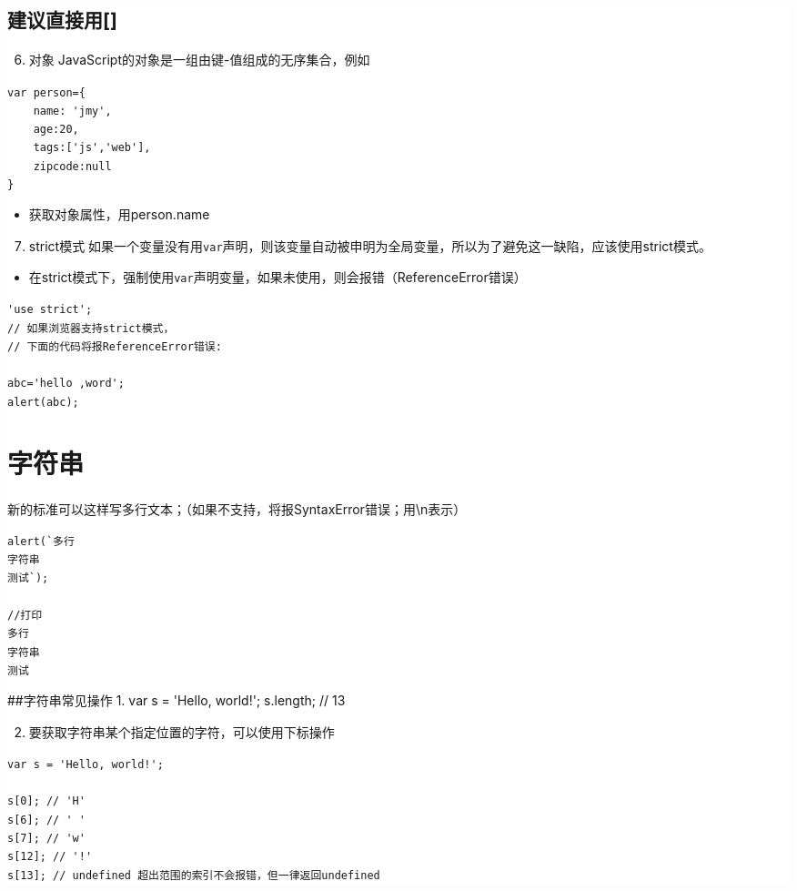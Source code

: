## 建议直接用[]

6. 对象
JavaScript的对象是一组由键-值组成的无序集合，例如
```
var person={
    name: 'jmy',
    age:20,
    tags:['js','web'],
    zipcode:null 
}
```

- 获取对象属性，用person.name

7. strict模式
如果一个变量没有用`var`声明，则该变量自动被申明为全局变量，所以为了避免这一缺陷，应该使用strict模式。

- 在strict模式下，强制使用`var`声明变量，如果未使用，则会报错（ReferenceError错误）
```
'use strict';
// 如果浏览器支持strict模式，
// 下面的代码将报ReferenceError错误:

abc='hello ,word';
alert(abc);

```

# 字符串
新的标准可以这样写多行文本；（如果不支持，将报SyntaxError错误；用\n表示）
```
alert(`多行
字符串
测试`);

//打印 
多行
字符串
测试
```

##字符串常见操作
1. 
var s = 'Hello, world!';
s.length; // 13

2. 要获取字符串某个指定位置的字符，可以使用下标操作
```
var s = 'Hello, world!';

s[0]; // 'H'
s[6]; // ' '
s[7]; // 'w'
s[12]; // '!'
s[13]; // undefined 超出范围的索引不会报错，但一律返回undefined
```
